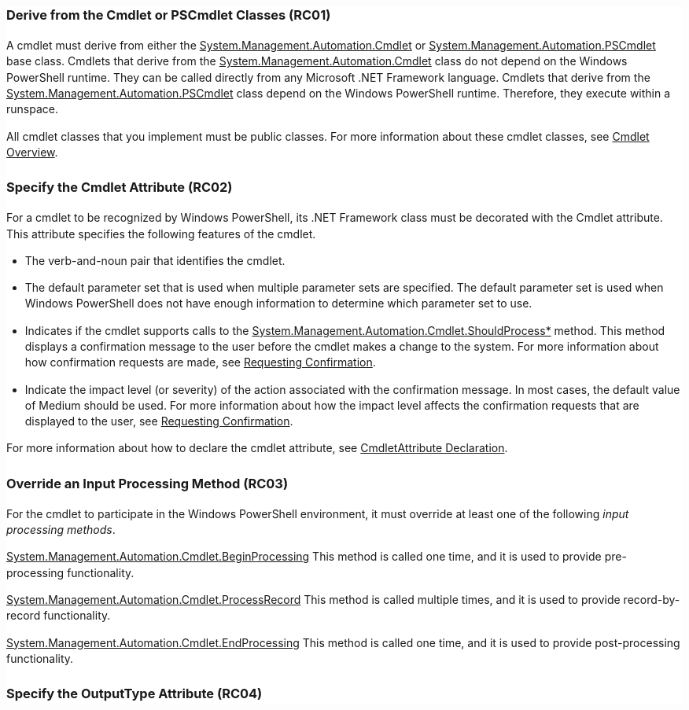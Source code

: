 ### Derive from the Cmdlet or PSCmdlet Classes (RC01)

A cmdlet must derive from either the [System.Management.Automation.Cmdlet](/dotnet/api/System.Management.Automation.Cmdlet) or [System.Management.Automation.PSCmdlet](/dotnet/api/System.Management.Automation.PSCmdlet) base class. Cmdlets that derive from the [System.Management.Automation.Cmdlet](/dotnet/api/System.Management.Automation.Cmdlet) class do not depend on the Windows PowerShell runtime. They can be called directly from any Microsoft .NET Framework language. Cmdlets that derive from the [System.Management.Automation.PSCmdlet](/dotnet/api/System.Management.Automation.PSCmdlet) class depend on the Windows PowerShell runtime. Therefore, they execute within a runspace.

All cmdlet classes that you implement must be public classes. For more information about these cmdlet classes, see [Cmdlet Overview](./cmdlet-overview.md).

### Specify the Cmdlet Attribute (RC02)

For a cmdlet to be recognized by Windows PowerShell, its .NET Framework class must be decorated with the Cmdlet attribute. This attribute specifies the following features of the cmdlet.

- The verb-and-noun pair that identifies the cmdlet.

- The default parameter set that is used when multiple parameter sets are specified. The default parameter set is used when Windows PowerShell does not have enough information to determine which parameter set to use.

- Indicates if the cmdlet supports calls to the [System.Management.Automation.Cmdlet.ShouldProcess*](/dotnet/api/System.Management.Automation.Cmdlet.ShouldProcess) method. This method displays a confirmation message to the user before the cmdlet makes a change to the system. For more information about how confirmation requests are made, see [Requesting Confirmation](./requesting-confirmation-from-cmdlets.md).

- Indicate the impact level (or severity) of the action associated with the confirmation message. In most cases, the default value of Medium should be used. For more information about how the impact level affects the confirmation requests that are displayed to the user, see [Requesting Confirmation](./requesting-confirmation-from-cmdlets.md).

For more information about how to declare the cmdlet attribute, see [CmdletAttribute Declaration](./cmdlet-attribute-declaration.md).

### Override an Input Processing Method (RC03)

For the cmdlet to participate in the Windows PowerShell environment, it must override at least one of the following *input processing methods*.

[System.Management.Automation.Cmdlet.BeginProcessing](/dotnet/api/System.Management.Automation.Cmdlet.BeginProcessing)
This method is called one time, and it is used to provide pre-processing functionality.

[System.Management.Automation.Cmdlet.ProcessRecord](/dotnet/api/System.Management.Automation.Cmdlet.ProcessRecord)
This method is called multiple times, and it is used to provide record-by-record functionality.

[System.Management.Automation.Cmdlet.EndProcessing](/dotnet/api/System.Management.Automation.Cmdlet.EndProcessing)
This method is called one time, and it is used to provide post-processing functionality.

### Specify the OutputType Attribute (RC04)
